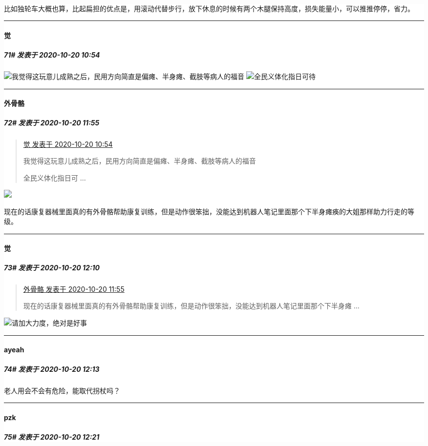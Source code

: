 比如独轮车大概也算，比起扁担的优点是，用滚动代替步行，放下休息的时候有两个木腿保持高度，损失能量小，可以推推停停，省力。


-----

####  觉  
##### 71#       发表于 2020-10-20 10:54


<img src="https://static.saraba1st.com/image/smiley/face2017/018.png" referrerpolicy="no-referrer">我觉得这玩意儿成熟之后，民用方向简直是偏瘫、半身瘫、截肢等病人的福音
<img src="https://static.saraba1st.com/image/smiley/face2017/034.png" referrerpolicy="no-referrer">全民义体化指日可待


-----

####  外骨骼  
##### 72#       发表于 2020-10-20 11:55


<blockquote><a href="httphttps://bbs.saraba1st.com/2b/forum.php?mod=redirect&amp;goto=findpost&amp;pid=49099308&amp;ptid=1965919" target="_blank">觉 发表于 2020-10-20 10:54</a>

我觉得这玩意儿成熟之后，民用方向简直是偏瘫、半身瘫、截肢等病人的福音

全民义体化指日可 ...</blockquote>
<img src="https://s1.ax1x.com/2020/10/20/BSJVHA.gif" referrerpolicy="no-referrer">


现在的话康复器械里面真的有外骨骼帮助康复训练，但是动作很笨拙，没能达到机器人笔记里面那个下半身瘫痪的大姐那样助力行走的等级。


-----

####  觉  
##### 73#       发表于 2020-10-20 12:10


<blockquote><a href="httphttps://bbs.saraba1st.com/2b/forum.php?mod=redirect&amp;goto=findpost&amp;pid=49100066&amp;ptid=1965919" target="_blank">外骨骼 发表于 2020-10-20 11:55</a>

现在的话康复器械里面真的有外骨骼帮助康复训练，但是动作很笨拙，没能达到机器人笔记里面那个下半身瘫 ...</blockquote>
<img src="https://static.saraba1st.com/image/smiley/face2017/029.png" referrerpolicy="no-referrer">请加大力度，绝对是好事


-----

####  ayeah  
##### 74#       发表于 2020-10-20 12:13


老人用会不会有危险，能取代拐杖吗？


-----

####  pzk  
##### 75#       发表于 2020-10-20 12:21
